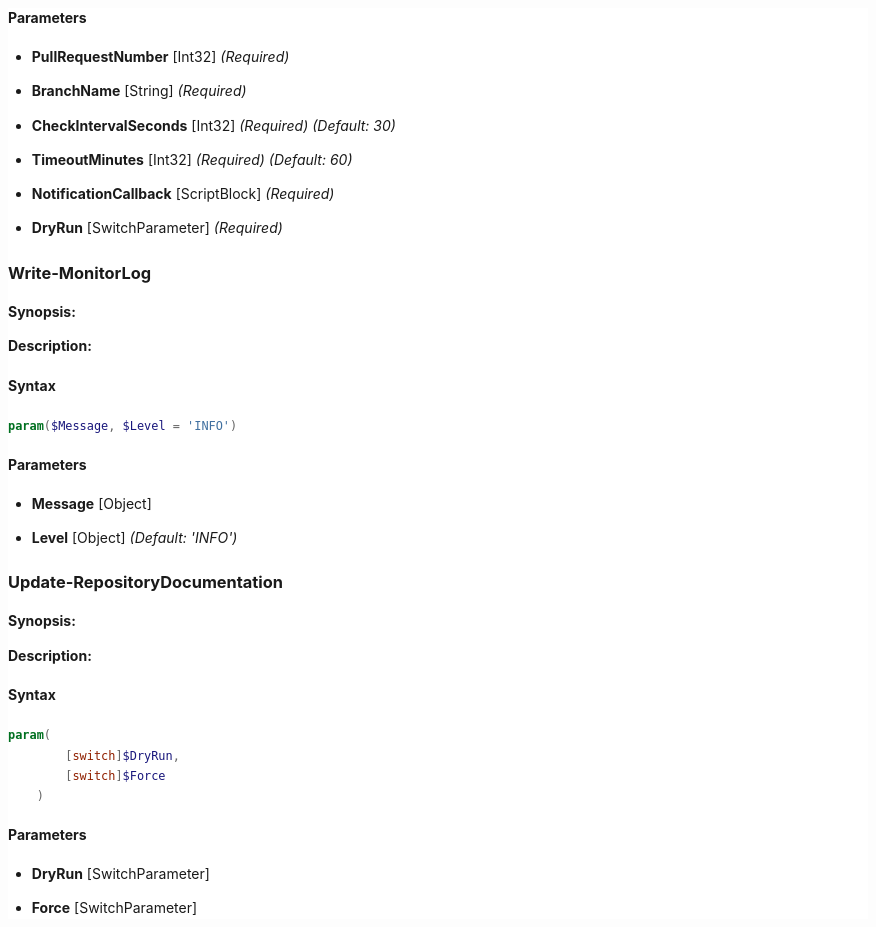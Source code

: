 ```powershell
```

#### Parameters

- **PullRequestNumber** [Int32] *(Required)*

- **BranchName** [String] *(Required)*

- **CheckIntervalSeconds** [Int32] *(Required)* *(Default: 30)*

- **TimeoutMinutes** [Int32] *(Required)* *(Default: 60)*

- **NotificationCallback** [ScriptBlock] *(Required)*

- **DryRun** [SwitchParameter] *(Required)*


### Write-MonitorLog

**Synopsis:** 

**Description:**


#### Syntax
```powershell
param($Message, $Level = 'INFO')
```

#### Parameters

- **Message** [Object]

- **Level** [Object] *(Default: 'INFO')*


### Update-RepositoryDocumentation

**Synopsis:** 

**Description:**


#### Syntax
```powershell
param(
        [switch]$DryRun,
        [switch]$Force
    )
```

#### Parameters

- **DryRun** [SwitchParameter]

- **Force** [SwitchParameter]


